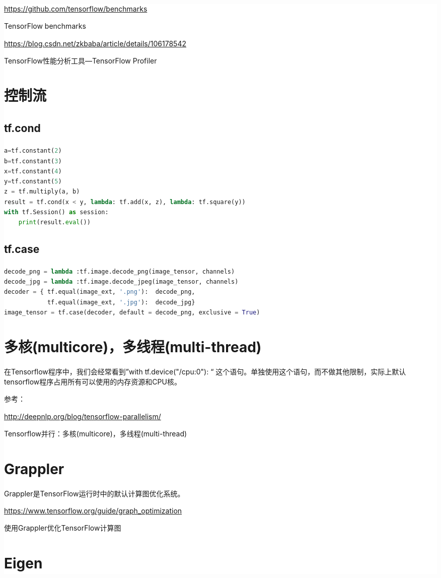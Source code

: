 https://github.com/tensorflow/benchmarks

TensorFlow benchmarks

https://blog.csdn.net/zkbaba/article/details/106178542

TensorFlow性能分析工具—TensorFlow Profiler

# 控制流

## tf.cond

```python
a=tf.constant(2)
b=tf.constant(3)
x=tf.constant(4)
y=tf.constant(5)
z = tf.multiply(a, b)
result = tf.cond(x < y, lambda: tf.add(x, z), lambda: tf.square(y))
with tf.Session() as session:
    print(result.eval())
```

## tf.case

```python
decode_png = lambda :tf.image.decode_png(image_tensor, channels)
decode_jpg = lambda :tf.image.decode_jpeg(image_tensor, channels)
decoder = { tf.equal(image_ext, '.png'):  decode_png,
            tf.equal(image_ext, '.jpg'):  decode_jpg}
image_tensor = tf.case(decoder, default = decode_png, exclusive = True)
```
# 多核(multicore)，多线程(multi-thread)

在Tensorflow程序中，我们会经常看到”with tf.device("/cpu:0"): “ 这个语句。单独使用这个语句，而不做其他限制，实际上默认tensorflow程序占用所有可以使用的内存资源和CPU核。

参考：

http://deepnlp.org/blog/tensorflow-parallelism/

Tensorflow并行：多核(multicore)，多线程(multi-thread)

# Grappler

Grappler是TensorFlow运行时中的默认计算图优化系统。

https://www.tensorflow.org/guide/graph_optimization

使用Grappler优化TensorFlow计算图

# Eigen
